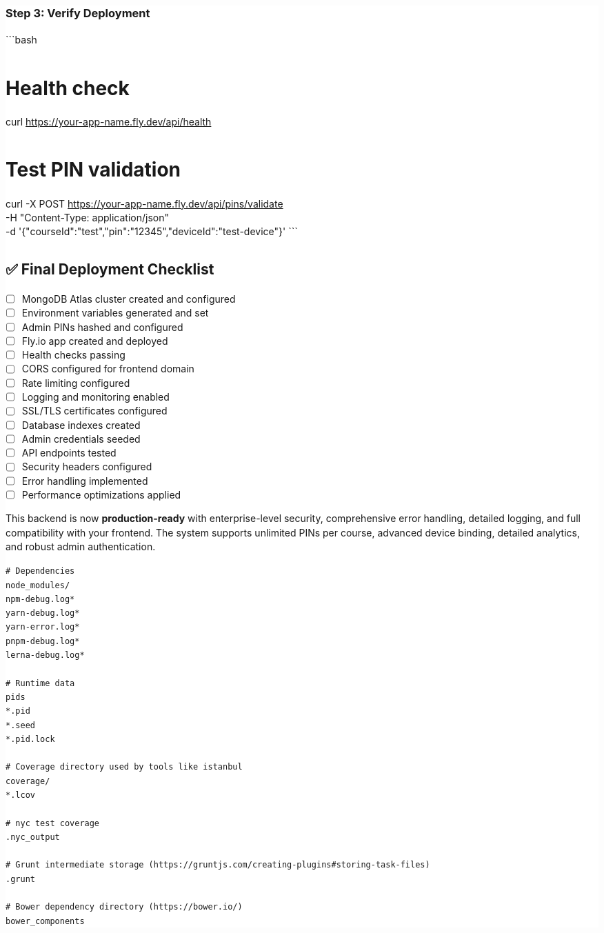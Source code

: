### **Step 3: Verify Deployment**
\`\`\`bash
# Health check
curl https://your-app-name.fly.dev/api/health

# Test PIN validation
curl -X POST https://your-app-name.fly.dev/api/pins/validate \
  -H "Content-Type: application/json" \
  -d '{"courseId":"test","pin":"12345","deviceId":"test-device"}'
\`\`\`

## ✅ **Final Deployment Checklist**

- [ ] MongoDB Atlas cluster created and configured
- [ ] Environment variables generated and set
- [ ] Admin PINs hashed and configured
- [ ] Fly.io app created and deployed
- [ ] Health checks passing
- [ ] CORS configured for frontend domain
- [ ] Rate limiting configured
- [ ] Logging and monitoring enabled
- [ ] SSL/TLS certificates configured
- [ ] Database indexes created
- [ ] Admin credentials seeded
- [ ] API endpoints tested
- [ ] Security headers configured
- [ ] Error handling implemented
- [ ] Performance optimizations applied

This backend is now **production-ready** with enterprise-level security, comprehensive error handling, detailed logging, and full compatibility with your frontend. The system supports unlimited PINs per course, advanced device binding, detailed analytics, and robust admin authentication.

```plaintext file=".gitignore"
# Dependencies
node_modules/
npm-debug.log*
yarn-debug.log*
yarn-error.log*
pnpm-debug.log*
lerna-debug.log*

# Runtime data
pids
*.pid
*.seed
*.pid.lock

# Coverage directory used by tools like istanbul
coverage/
*.lcov

# nyc test coverage
.nyc_output

# Grunt intermediate storage (https://gruntjs.com/creating-plugins#storing-task-files)
.grunt

# Bower dependency directory (https://bower.io/)
bower_components

```